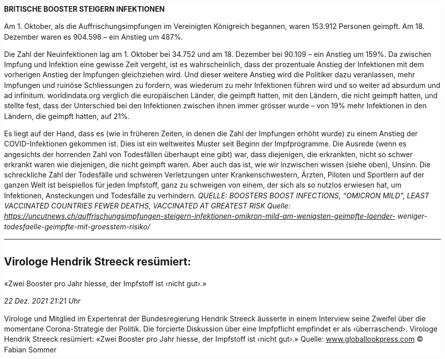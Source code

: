 **BRITISCHE BOOSTER STEIGERN INFEKTIONEN**

Am 1. Oktober, als die Auffrischungsimpfungen im Vereinigten Königreich begannen, waren 153.912 Personen geimpft. Am 18. Dezember waren es 904.598 – ein Anstieg um 487%.

Die Zahl der Neuinfektionen lag am 1. Oktober bei 34.752 und am 18. Dezember bei 90.109 – ein Anstieg
um 159%. Da zwischen Impfung und Infektion eine gewisse Zeit vergeht, ist es wahrscheinlich, dass der
prozentuale Anstieg der Infektionen mit dem vorherigen Anstieg der Impfungen gleichziehen wird. Und
dieser weitere Anstieg wird die Politiker dazu veranlassen, mehr Impfungen und ruinöse Schliessungen zu
fordern, was wiederum zu mehr Infektionen führen wird und so weiter ad absurdum und ad infinitum.
worldindata.org verglich die europäischen Länder, die geimpft hatten, mit den Ländern, die nicht geimpft
hatten, und stellte fest, dass der Unterschied bei den Infektionen zwischen ihnen immer grösser wurde –
von 19% mehr Infektionen in den Ländern, die geimpft hatten, auf 21%.

Es liegt auf der Hand, dass es (wie in früheren Zeiten, in denen die Zahl der Impfungen erhöht wurde) zu
einem Anstieg der COVID-Infektionen gekommen ist. Dies ist ein weltweites Muster seit Beginn der Impfprogramme. Die Ausrede (wenn es angesichts der horrenden Zahl von Todesfällen überhaupt eine gibt) war,
dass diejenigen, die erkrankten, nicht so schwer erkrankt waren wie diejenigen, die nicht geimpft waren.
Aber auch das ist, wie wir inzwischen wissen (siehe oben), Unsinn.
Die schreckliche Zahl der Todesfälle und schweren Verletzungen unter Krankenschwestern, Ärzten, Piloten
und Sportlern auf der ganzen Welt ist beispiellos für jeden Impfstoff, ganz zu schweigen von einem, der
sich als so nutzlos erwiesen hat, um Infektionen, Ansteckungen und Todesfälle zu verhindern.
_QUELLE: BOOSTERS BOOST INFECTIONS, “OMICRON MILD”, LEAST VACCINATED COUNTRIES FEWER DEATHS,_
_VACCINATED AT GREATEST RISK_
_Quelle: https://uncutnews.ch/auffrischungsimpfungen-steigern-infektionen-omikron-mild-am-wenigsten-geimpfte-laender-_
_weniger-todesfaelle-geimpfte-mit-groesstem-risiko/_


-----

## Virologe Hendrik Streeck resümiert:
 «Zwei Booster pro Jahr hiesse, der Impfstoff ist ‹nicht gut›.»

_22 Dez. 2021 21:21 Uhr_

Virologe und Mitglied im Expertenrat der Bundesregierung Hendrik Streeck äusserte in einem Interview
seine Zweifel über die momentane Corona-Strategie der Politik. Die forcierte Diskussion über eine Impfpflicht empfindet er als ‹überraschend›.
Virologe Hendrik Streeck resümiert: «Zwei Booster pro Jahr hiesse, der Impfstoff ist ‹nicht gut›.» Quelle:
www.globallookpress.com © Fabian Sommer
